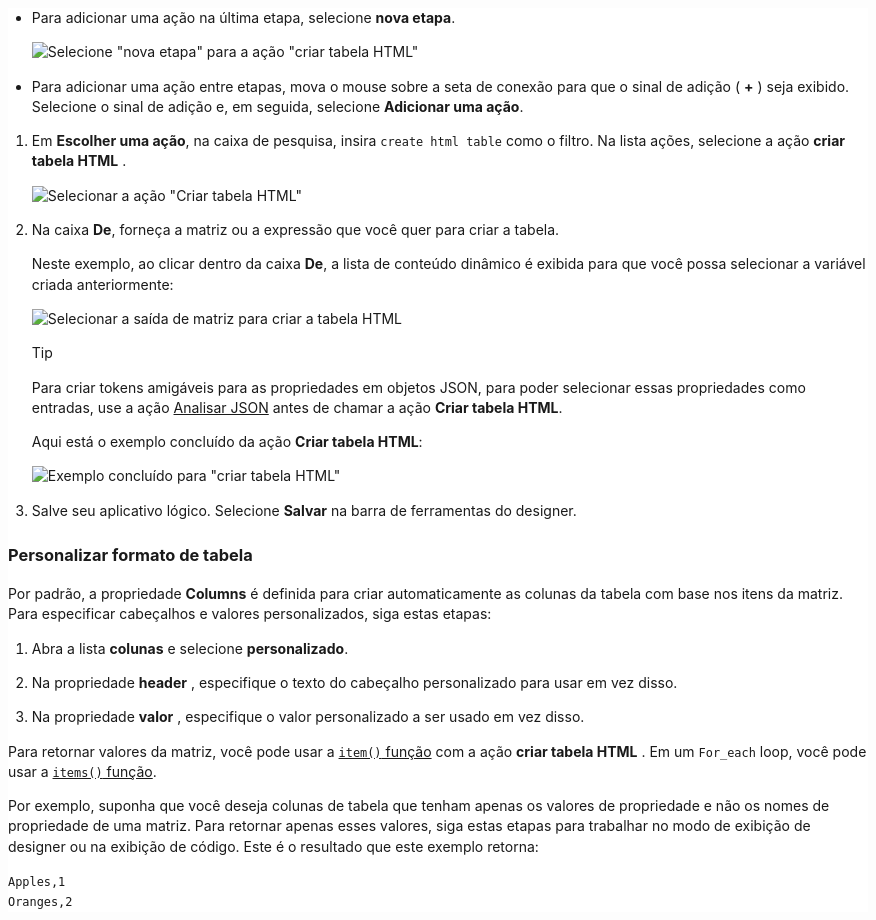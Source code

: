    * Para adicionar uma ação na última etapa, selecione **nova etapa**.

     ![Selecione "nova etapa" para a ação "criar tabela HTML"](./media/logic-apps-perform-data-operations/add-create-table-action.png)

   * Para adicionar uma ação entre etapas, mova o mouse sobre a seta de conexão para que o sinal de adição ( **+** ) seja exibido. Selecione o sinal de adição e, em seguida, selecione **Adicionar uma ação**.

1. Em **Escolher uma ação**, na caixa de pesquisa, insira `create html table` como o filtro. Na lista ações, selecione a ação **criar tabela HTML** .

   ![Selecionar a ação "Criar tabela HTML"](./media/logic-apps-perform-data-operations/select-create-html-table-action.png)

1. Na caixa **De**, forneça a matriz ou a expressão que você quer para criar a tabela.

   Neste exemplo, ao clicar dentro da caixa **De**, a lista de conteúdo dinâmico é exibida para que você possa selecionar a variável criada anteriormente:

   ![Selecionar a saída de matriz para criar a tabela HTML](./media/logic-apps-perform-data-operations/configure-create-html-table-action.png)

   > [!TIP]
   > Para criar tokens amigáveis para as propriedades em objetos JSON, para poder selecionar essas propriedades como entradas, use a ação [Analisar JSON](#parse-json-action) antes de chamar a ação **Criar tabela HTML**.

   Aqui está o exemplo concluído da ação **Criar tabela HTML**:

   ![Exemplo concluído para "criar tabela HTML"](./media/logic-apps-perform-data-operations/finished-create-html-table-action.png)

1. Salve seu aplicativo lógico. Selecione **Salvar** na barra de ferramentas do designer.

### <a name="customize-table-format"></a>Personalizar formato de tabela

Por padrão, a propriedade **Columns** é definida para criar automaticamente as colunas da tabela com base nos itens da matriz. Para especificar cabeçalhos e valores personalizados, siga estas etapas:

1. Abra a lista **colunas** e selecione **personalizado**.

1. Na propriedade **header** , especifique o texto do cabeçalho personalizado para usar em vez disso.

1. Na propriedade **valor** , especifique o valor personalizado a ser usado em vez disso.

Para retornar valores da matriz, você pode usar a [ `item()` função](../logic-apps/workflow-definition-language-functions-reference.md#item) com a ação **criar tabela HTML** . Em um `For_each` loop, você pode usar a [ `items()` função](../logic-apps/workflow-definition-language-functions-reference.md#items).

Por exemplo, suponha que você deseja colunas de tabela que tenham apenas os valores de propriedade e não os nomes de propriedade de uma matriz. Para retornar apenas esses valores, siga estas etapas para trabalhar no modo de exibição de designer ou na exibição de código. Este é o resultado que este exemplo retorna:

```text
Apples,1
Oranges,2
```
